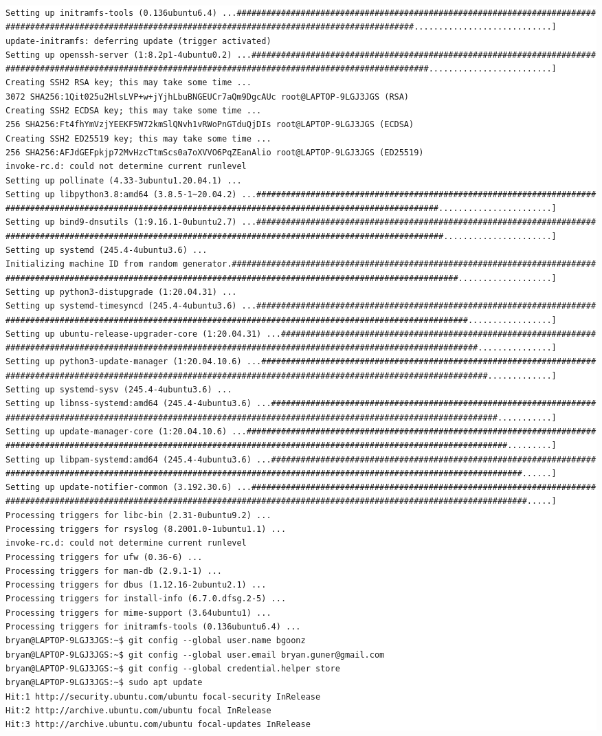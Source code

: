     Setting up initramfs-tools (0.136ubuntu6.4) ...############################################################################################################################################################............................]
    update-initramfs: deferring update (trigger activated)
    Setting up openssh-server (1:8.2p1-4ubuntu0.2) ...############################################################################################################################################################.........................]
    Creating SSH2 RSA key; this may take some time ...
    3072 SHA256:1Qit025u2HlsLVP+w+jYjhLbuBNGEUCr7aQm9DgcAUc root@LAPTOP-9LGJ3JGS (RSA)
    Creating SSH2 ECDSA key; this may take some time ...
    256 SHA256:Ft4fhYmVzjYEEKF5W72kmSlQNvh1vRWoPnGTduQjDIs root@LAPTOP-9LGJ3JGS (ECDSA)
    Creating SSH2 ED25519 key; this may take some time ...
    256 SHA256:AFJdGEFpkjp72MvHzcTtmScs0a7oXVVO6PqZEanAlio root@LAPTOP-9LGJ3JGS (ED25519)
    invoke-rc.d: could not determine current runlevel
    Setting up pollinate (4.33-3ubuntu1.20.04.1) ...
    Setting up libpython3.8:amd64 (3.8.5-1~20.04.2) ...#############################################################################################################################################################.......................]
    Setting up bind9-dnsutils (1:9.16.1-0ubuntu2.7) ...##############################################################################################################################################################......................]
    Setting up systemd (245.4-4ubuntu3.6) ...
    Initializing machine ID from random generator.######################################################################################################################################################################...................]
    Setting up python3-distupgrade (1:20.04.31) ...
    Setting up systemd-timesyncd (245.4-4ubuntu3.6) ...###################################################################################################################################################################.................]
    Setting up ubuntu-release-upgrader-core (1:20.04.31) ...################################################################################################################################################################...............]
    Setting up python3-update-manager (1:20.04.10.6) ...######################################################################################################################################################################.............]
    Setting up systemd-sysv (245.4-4ubuntu3.6) ...
    Setting up libnss-systemd:amd64 (245.4-4ubuntu3.6) ...######################################################################################################################################################################...........]
    Setting up update-manager-core (1:20.04.10.6) ...#############################################################################################################################################################################.........]
    Setting up libpam-systemd:amd64 (245.4-4ubuntu3.6) ...###########################################################################################################################################################################......]
    Setting up update-notifier-common (3.192.30.6) ...################################################################################################################################################################################.....]
    Processing triggers for libc-bin (2.31-0ubuntu9.2) ...
    Processing triggers for rsyslog (8.2001.0-1ubuntu1.1) ...
    invoke-rc.d: could not determine current runlevel
    Processing triggers for ufw (0.36-6) ...
    Processing triggers for man-db (2.9.1-1) ...
    Processing triggers for dbus (1.12.16-2ubuntu2.1) ...
    Processing triggers for install-info (6.7.0.dfsg.2-5) ...
    Processing triggers for mime-support (3.64ubuntu1) ...
    Processing triggers for initramfs-tools (0.136ubuntu6.4) ...
    bryan@LAPTOP-9LGJ3JGS:~$ git config --global user.name bgoonz
    bryan@LAPTOP-9LGJ3JGS:~$ git config --global user.email bryan.guner@gmail.com
    bryan@LAPTOP-9LGJ3JGS:~$ git config --global credential.helper store
    bryan@LAPTOP-9LGJ3JGS:~$ sudo apt update
    Hit:1 http://security.ubuntu.com/ubuntu focal-security InRelease
    Hit:2 http://archive.ubuntu.com/ubuntu focal InRelease
    Hit:3 http://archive.ubuntu.com/ubuntu focal-updates InRelease